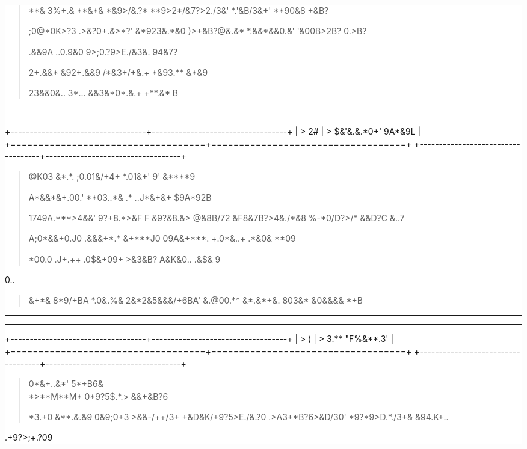 > \*\*& 3%+.& \*\*&\*& \*&9\>/&.?\* \*\*9\>2\*/&7?\>2./3&\'
> \*.\'&B/3&+\' \*\*90&8 +&B?
>
> ;0@\*0K\>?3 .\>&?0+.&\>\*?\' &\*923&.\*&0 )\>+&B?@&.&\* \*.&&\*&&0.&\'
> \'&00B\>2B? 0.\>B?
>
> .&&9A ..0.9&0 9\>;0.?9\>E./&3&. 94&7?
>
> 2+.&&\* &92+.&&9 /\*&3+/+&.+ \*&93.\*\* &\*&9
>
> 23&&0&.. 3\*\... &&3&\*0\*.&.+ +\*\*.&\* B

  -----------------------------------------------------------------------

  -----------------------------------------------------------------------

+-----------------------------------+-----------------------------------+
| > 2#                              | > \$&\'&.&.\*0+\' 9A\*&9L         |
+===================================+===================================+
+-----------------------------------+-----------------------------------+

> \@K03 &\*.\*. ;0.01&/+4+ \*.01&+\' 9\' &\*\*\*\*9
>
> A\*&&\*&+.00.\' \*\*03..\*& .\* ..J\*&+&+ \$9A\*92B
>
> 1749A.\*\*\*\>4&&\' 9?+8.\*\>&F F &9?&8.&\> @&8B/72 &F8&7B?\>4&./\*&8
> %-\*0/D?\>/\* &&D?C &..7
>
> A;0\*&&+0.J0 .&&&+\*.\* &+\*\*\*J0 09A&+\*\*\*. +.0\*&..+ .\*&0&
> \*\*09
>
> \*00.0 .J+.++ .0\$&+09+ \>&3&B? A&K&0.. .&\$& 9

0..

> &+\*& 8\*9/+BA \*.0&.%& 2&\*2&5&&&/+6BA\' &.@00.\*\* &\*.&\*+&. 803&\*
> &0&&&& \*+B

  -----------------------------------------------------------------------

  -----------------------------------------------------------------------

+-----------------------------------+-----------------------------------+
| > )                               | > 3.\*\* \"F%&\*\*.3\'            |
+===================================+===================================+
+-----------------------------------+-----------------------------------+

> 0\*&+..&\*\' 5\*+B6&\
> \*\>\*\*M\*\*M\* 0\*9?5\$.\*.\> &&+&B?6
>
> \*3.+0 &\*\*.&.&9 0&9;0+3 \>&&-/++/3+ +&D&K/+9?5\>E./&.?0
> .\>A3+\*B?6\>&D/30\' \*9?\*9\>D.\*./3+& &94.K+..

.+9?\>;+.?09
